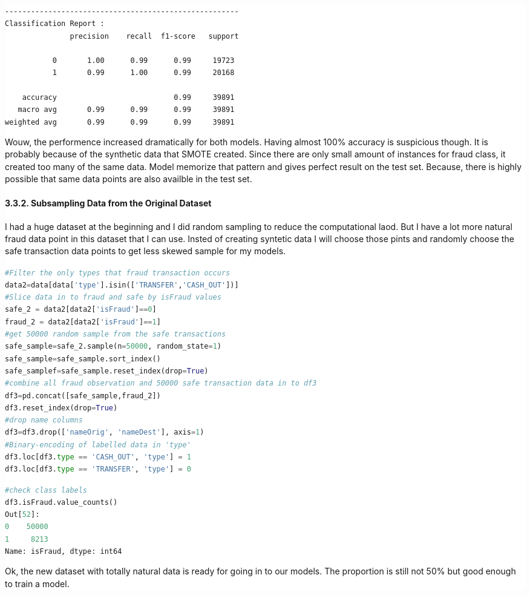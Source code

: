 ```
------------------------------------------------------
Classification Report : 
               precision    recall  f1-score   support

           0       1.00      0.99      0.99     19723
           1       0.99      1.00      0.99     20168

    accuracy                           0.99     39891
   macro avg       0.99      0.99      0.99     39891
weighted avg       0.99      0.99      0.99     39891
```


Wouw, the performence increased dramatically for both models. Having almost 100% accuracy is suspicious though. It is probably because of the synthetic data that SMOTE created. Since there are only small amount of instances for fraud class, it created too many of the same data. Model memorize that pattern and gives perfect result on the test set. Because, there is highly possible that same data points are also availble in the test set.

#### 3.3.2. Subsampling Data from the Original Dataset

I had a huge dataset at the beginning and I did random sampling to reduce the computational laod. But I have a lot more natural fraud data point in this dataset that I can use. Insted of creating syntetic data I will choose those pints and randomly choose the safe transaction data points to get less skewed sample for my models.

```python
#Filter the only types that fraud transaction occurs
data2=data[data['type'].isin(['TRANSFER','CASH_OUT'])]
#Slice data in to fraud and safe by isFraud values
safe_2 = data2[data2['isFraud']==0]
fraud_2 = data2[data2['isFraud']==1]
#get 50000 random sample from the safe transactions 
safe_sample=safe_2.sample(n=50000, random_state=1)
safe_sample=safe_sample.sort_index()
safe_samplef=safe_sample.reset_index(drop=True)
#combine all fraud observation and 50000 safe transaction data in to df3
df3=pd.concat([safe_sample,fraud_2])
df3.reset_index(drop=True)
#drop name columns
df3=df3.drop(['nameOrig', 'nameDest'], axis=1)
#Binary-encoding of labelled data in 'type'
df3.loc[df3.type == 'CASH_OUT', 'type'] = 1
df3.loc[df3.type == 'TRANSFER', 'type'] = 0
```

```python
#check class labels
df3.isFraud.value_counts()
Out[52]:
0    50000
1     8213
Name: isFraud, dtype: int64
```
Ok, the new dataset with totally natural data is ready for going in to our models. The proportion is still not 50% but good enough to train a model.
